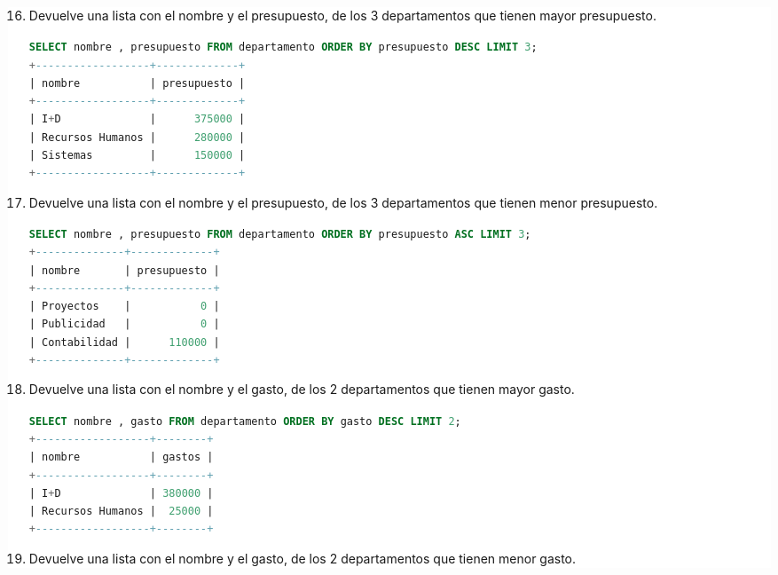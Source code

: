     

16. Devuelve una lista con el nombre y el presupuesto, de los 3 departamentos
    que tienen mayor presupuesto.

    ```sql
    SELECT nombre , presupuesto FROM departamento ORDER BY presupuesto DESC LIMIT 3;
    +------------------+-------------+
    | nombre           | presupuesto |
    +------------------+-------------+
    | I+D              |      375000 |
    | Recursos Humanos |      280000 |
    | Sistemas         |      150000 |
    +------------------+-------------+
    ```

    

17. Devuelve una lista con el nombre y el presupuesto, de los 3 departamentos
    que tienen menor presupuesto.

    ```sql
    SELECT nombre , presupuesto FROM departamento ORDER BY presupuesto ASC LIMIT 3;
    +--------------+-------------+
    | nombre       | presupuesto |
    +--------------+-------------+
    | Proyectos    |           0 |
    | Publicidad   |           0 |
    | Contabilidad |      110000 |
    +--------------+-------------+
    ```

    

18. Devuelve una lista con el nombre y el gasto, de los 2 departamentos que
    tienen mayor gasto.

    ```sql
    SELECT nombre , gasto FROM departamento ORDER BY gasto DESC LIMIT 2;
    +------------------+--------+
    | nombre           | gastos |
    +------------------+--------+
    | I+D              | 380000 |
    | Recursos Humanos |  25000 |
    +------------------+--------+
    ```

    

19. Devuelve una lista con el nombre y el gasto, de los 2 departamentos que
    tienen menor gasto.
